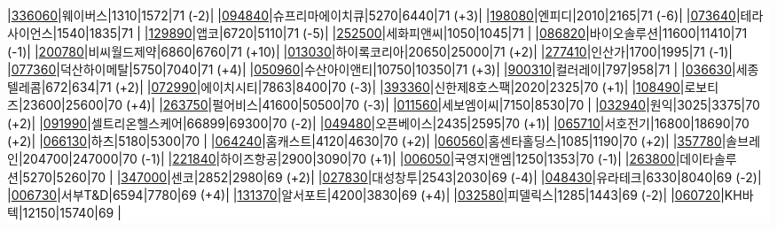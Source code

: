 |[336060](https://finance.daum.net/quotes/A336060)|웨이버스|1310|1572|71 (-2)|
|[094840](https://finance.daum.net/quotes/A094840)|슈프리마에이치큐|5270|6440|71 (+3)|
|[198080](https://finance.daum.net/quotes/A198080)|엔피디|2010|2165|71 (-6)|
|[073640](https://finance.daum.net/quotes/A073640)|테라사이언스|1540|1835|71 |
|[129890](https://finance.daum.net/quotes/A129890)|앱코|6720|5110|71 (-5)|
|[252500](https://finance.daum.net/quotes/A252500)|세화피앤씨|1050|1045|71 |
|[086820](https://finance.daum.net/quotes/A086820)|바이오솔루션|11600|11410|71 (-1)|
|[200780](https://finance.daum.net/quotes/A200780)|비씨월드제약|6860|6760|71 (+10)|
|[013030](https://finance.daum.net/quotes/A013030)|하이록코리아|20650|25000|71 (+2)|
|[277410](https://finance.daum.net/quotes/A277410)|인산가|1700|1995|71 (-1)|
|[077360](https://finance.daum.net/quotes/A077360)|덕산하이메탈|5750|7040|71 (+4)|
|[050960](https://finance.daum.net/quotes/A050960)|수산아이앤티|10750|10350|71 (+3)|
|[900310](https://finance.daum.net/quotes/A900310)|컬러레이|797|958|71 |
|[036630](https://finance.daum.net/quotes/A036630)|세종텔레콤|672|634|71 (+2)|
|[072990](https://finance.daum.net/quotes/A072990)|에이치시티|7863|8400|70 (-3)|
|[393360](https://finance.daum.net/quotes/A393360)|신한제8호스팩|2020|2325|70 (+1)|
|[108490](https://finance.daum.net/quotes/A108490)|로보티즈|23600|25600|70 (+4)|
|[263750](https://finance.daum.net/quotes/A263750)|펄어비스|41600|50500|70 (-3)|
|[011560](https://finance.daum.net/quotes/A011560)|세보엠이씨|7150|8530|70 |
|[032940](https://finance.daum.net/quotes/A032940)|원익|3025|3375|70 (+2)|
|[091990](https://finance.daum.net/quotes/A091990)|셀트리온헬스케어|66899|69300|70 (-2)|
|[049480](https://finance.daum.net/quotes/A049480)|오픈베이스|2435|2595|70 (+1)|
|[065710](https://finance.daum.net/quotes/A065710)|서호전기|16800|18690|70 (+2)|
|[066130](https://finance.daum.net/quotes/A066130)|하츠|5180|5300|70 |
|[064240](https://finance.daum.net/quotes/A064240)|홈캐스트|4120|4630|70 (+2)|
|[060560](https://finance.daum.net/quotes/A060560)|홈센타홀딩스|1085|1190|70 (+2)|
|[357780](https://finance.daum.net/quotes/A357780)|솔브레인|204700|247000|70 (-1)|
|[221840](https://finance.daum.net/quotes/A221840)|하이즈항공|2900|3090|70 (+1)|
|[006050](https://finance.daum.net/quotes/A006050)|국영지앤엠|1250|1353|70 (-1)|
|[263800](https://finance.daum.net/quotes/A263800)|데이타솔루션|5270|5260|70 |
|[347000](https://finance.daum.net/quotes/A347000)|센코|2852|2980|69 (+2)|
|[027830](https://finance.daum.net/quotes/A027830)|대성창투|2543|2030|69 (-4)|
|[048430](https://finance.daum.net/quotes/A048430)|유라테크|6330|8040|69 (-2)|
|[006730](https://finance.daum.net/quotes/A006730)|서부T&D|6594|7780|69 (+4)|
|[131370](https://finance.daum.net/quotes/A131370)|알서포트|4200|3830|69 (+4)|
|[032580](https://finance.daum.net/quotes/A032580)|피델릭스|1285|1443|69 (-2)|
|[060720](https://finance.daum.net/quotes/A060720)|KH바텍|12150|15740|69 |